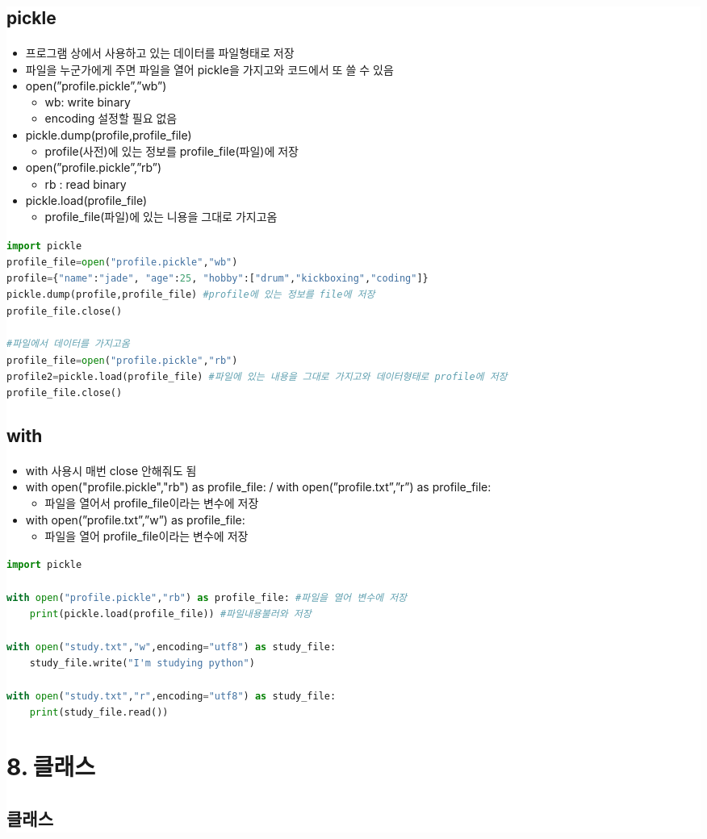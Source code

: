 ## pickle

- 프로그램 상에서 사용하고 있는 데이터를 파일형태로 저장
- 파일을 누군가에게 주면 파일을 열어 pickle을 가지고와 코드에서 또 쓸 수 있음
- open(”profile.pickle”,”wb”)
    - wb: write binary
    - encoding 설정할 필요 없음
- pickle.dump(profile,profile_file)
    - profile(사전)에 있는 정보를 profile_file(파일)에 저장
- open(”profile.pickle”,”rb”)
    - rb : read binary
- pickle.load(profile_file)
    - profile_file(파일)에 있는 니용을 그대로 가지고옴

```python
import pickle
profile_file=open("profile.pickle","wb")
profile={"name":"jade", "age":25, "hobby":["drum","kickboxing","coding"]}
pickle.dump(profile,profile_file) #profile에 있는 정보를 file에 저장
profile_file.close()

#파일에서 데이터를 가지고옴
profile_file=open("profile.pickle","rb")
profile2=pickle.load(profile_file) #파일에 있는 내용을 그대로 가지고와 데이터형태로 profile에 저장
profile_file.close()

```

## with

- with 사용시 매번 close 안해줘도 됨
- with open("profile.pickle","rb") as profile_file: / with open(”profile.txt”,”r”) as profile_file:
    - 파일을 열어서 profile_file이라는 변수에 저장
- with open(”profile.txt”,”w”) as profile_file:
    - 파일을 열어 profile_file이라는 변수에 저장

```python
import pickle

with open("profile.pickle","rb") as profile_file: #파일을 열어 변수에 저장
	print(pickle.load(profile_file)) #파일내용불러와 저장

with open("study.txt","w",encoding="utf8") as study_file:
	study_file.write("I'm studying python")

with open("study.txt","r",encoding="utf8") as study_file:
	print(study_file.read())
```

# 8. 클래스
## 클래스
